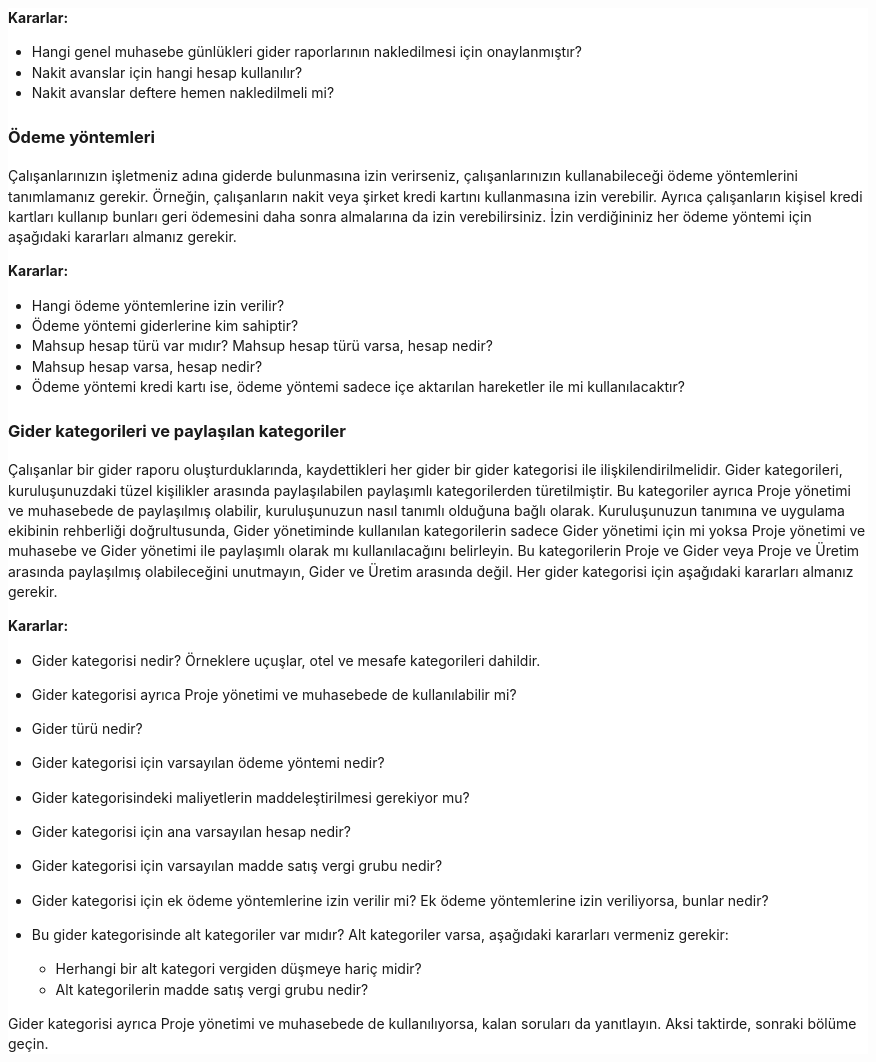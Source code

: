 **Kararlar:**

- Hangi genel muhasebe günlükleri gider raporlarının nakledilmesi için onaylanmıştır?
- Nakit avanslar için hangi hesap kullanılır?
- Nakit avanslar deftere hemen nakledilmeli mi?

### <a name="payment-methods"></a>Ödeme yöntemleri

Çalışanlarınızın işletmeniz adına giderde bulunmasına izin verirseniz, çalışanlarınızın kullanabileceği ödeme yöntemlerini tanımlamanız gerekir. Örneğin, çalışanların nakit veya şirket kredi kartını kullanmasına izin verebilir. Ayrıca çalışanların kişisel kredi kartları kullanıp bunları geri ödemesini daha sonra almalarına da izin verebilirsiniz. İzin verdiğininiz her ödeme yöntemi için aşağıdaki kararları almanız gerekir.

**Kararlar:**

- Hangi ödeme yöntemlerine izin verilir?
- Ödeme yöntemi giderlerine kim sahiptir?
- Mahsup hesap türü var mıdır? Mahsup hesap türü varsa, hesap nedir?
- Mahsup hesap varsa, hesap nedir?
- Ödeme yöntemi kredi kartı ise, ödeme yöntemi sadece içe aktarılan hareketler ile mi kullanılacaktır?

### <a name="expense-categories-and-shared-categories"></a>Gider kategorileri ve paylaşılan kategoriler

Çalışanlar bir gider raporu oluşturduklarında, kaydettikleri her gider bir gider kategorisi ile ilişkilendirilmelidir. Gider kategorileri, kuruluşunuzdaki tüzel kişilikler arasında paylaşılabilen paylaşımlı kategorilerden türetilmiştir. Bu kategoriler ayrıca Proje yönetimi ve muhasebede de paylaşılmış olabilir, kuruluşunuzun nasıl tanımlı olduğuna bağlı olarak. Kuruluşunuzun tanımına ve uygulama ekibinin rehberliği doğrultusunda, Gider yönetiminde kullanılan kategorilerin sadece Gider yönetimi için mi yoksa Proje yönetimi ve muhasebe ve Gider yönetimi ile paylaşımlı olarak mı kullanılacağını belirleyin. Bu kategorilerin Proje ve Gider veya Proje ve Üretim arasında paylaşılmış olabileceğini unutmayın, Gider ve Üretim arasında değil. Her gider kategorisi için aşağıdaki kararları almanız gerekir.

**Kararlar:**

- Gider kategorisi nedir? Örneklere uçuşlar, otel ve mesafe kategorileri dahildir.
- Gider kategorisi ayrıca Proje yönetimi ve muhasebede de kullanılabilir mi?
- Gider türü nedir?
- Gider kategorisi için varsayılan ödeme yöntemi nedir?
- Gider kategorisindeki maliyetlerin maddeleştirilmesi gerekiyor mu?
- Gider kategorisi için ana varsayılan hesap nedir?
- Gider kategorisi için varsayılan madde satış vergi grubu nedir?
- Gider kategorisi için ek ödeme yöntemlerine izin verilir mi? Ek ödeme yöntemlerine izin veriliyorsa, bunlar nedir?
- Bu gider kategorisinde alt kategoriler var mıdır? Alt kategoriler varsa, aşağıdaki kararları vermeniz gerekir:

    - Herhangi bir alt kategori vergiden düşmeye hariç midir?
    - Alt kategorilerin madde satış vergi grubu nedir?

Gider kategorisi ayrıca Proje yönetimi ve muhasebede de kullanılıyorsa, kalan soruları da yanıtlayın. Aksi taktirde, sonraki bölüme geçin.
